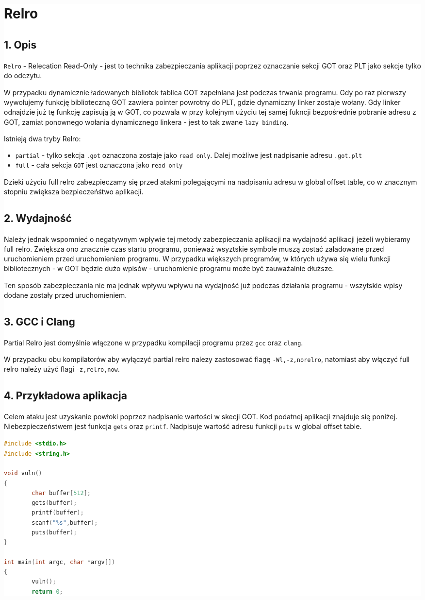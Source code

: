 # Relro

## 1. Opis

`Relro` - Relecation Read-Only - jest to technika zabezpieczania aplikacji poprzez oznaczanie sekcji GOT oraz PLT jako sekcje tylko do odczytu.


W przypadku dynamicznie ładowanych bibliotek tablica GOT zapełniana jest podczas trwania programu. Gdy po raz pierwszy wywołujemy funkcję biblioteczną GOT zawiera pointer powrotny do PLT, gdzie dynamiczny linker zostaje wołany. Gdy linker odnajdzie już tę funkcję zapisują ją w GOT, co pozwala w przy kolejnym użyciu tej samej fukncji bezpośrednie pobranie adresu z GOT, zamiat ponownego wołania dynamicznego linkera - jest to tak zwane `lazy binding`.


Istnieją dwa tryby Relro:
* `partial` - tylko sekcja `.got` oznaczona zostaje jako `read only`. Dalej możliwe jest nadpisanie adresu `.got.plt` 
* `full` - cała sekcja `GOT` jest oznaczona jako `read only`

Dzieki użyciu full relro zabezpieczamy się przed atakmi polegającymi na nadpisaniu adresu w global offset table, co w znacznym stopniu zwiększa bezpieczeńśtwo aplikacji. 

## 2. Wydajność

Należy jednak wspomnieć o negatywnym wpływie tej metody zabezpieczania aplikacji na wydajność aplikacji jeżeli wybieramy full relro. Zwiększa ono znacznie czas startu programu, ponieważ wsyztskie symbole muszą zostać załadowane przed uruchomieniem przed uruchomieniem programu. W przypadku większych programów, w których używa się wielu funkcji bibliotecznych - w GOT będzie dużo wpisów - uruchomienie programu może być zauważalnie dłuższe. 

Ten sposób zabezpieczania nie ma jednak wpływu wpływu na wydajność już podczas działania programu - wszytskie wpisy dodane zostały przed uruchomieniem. 


## 3. GCC i Clang

Partial Relro jest domyślnie włączone w przypadku kompilacji programu przez `gcc` oraz `clang`. 

W przypadku obu kompilatorów aby wyłączyć partial relro nalezy zastosować flagę `-Wl,-z,norelro`, natomiast aby włączyć full relro należy użyć flagi `-z,relro,now`.


## 4. Przykładowa aplikacja

Celem ataku jest uzyskanie powłoki poprzez nadpisanie wartości w skecji GOT. Kod podatnej aplikacji znajduje się poniżej. Niebezpieczeństwem jest funkcja `gets` oraz `printf`. Nadpisuje wartość adresu funkcji `puts` w global offset table.

```c
#include <stdio.h>
#include <string.h>

void vuln()
{
        char buffer[512];
        gets(buffer);
        printf(buffer);
        scanf("%s",buffer);
        puts(buffer);
}

int main(int argc, char *argv[])
{
        vuln();
        return 0;
```